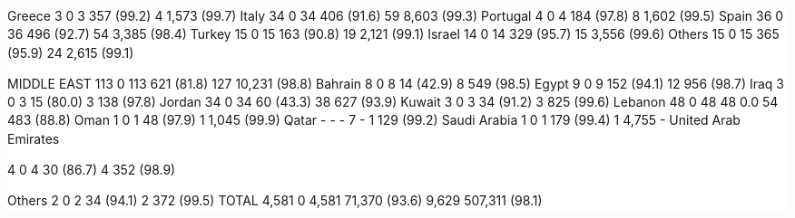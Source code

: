 Greece 3 0 3 357 (99.2) 4 1,573 (99.7) Italy 34 0 34 406 (91.6) 59 8,603 (99.3) Portugal 4 0 4 184 (97.8) 8 1,602 (99.5) Spain 36 0 36 496 (92.7) 54 3,385 (98.4) Turkey 15 0 15 163 (90.8) 19 2,121 (99.1) Israel 14 0 14 329 (95.7) 15 3,556 (99.6) Others 15 0 15 365 (95.9) 24 2,615 (99.1)

MIDDLE EAST 113 0 113 621 (81.8) 127 10,231 (98.8) Bahrain 8 0 8 14 (42.9) 8 549 (98.5) Egypt 9 0 9 152 (94.1) 12 956 (98.7) Iraq 3 0 3 15 (80.0) 3 138 (97.8) Jordan 34 0 34 60 (43.3) 38 627 (93.9) Kuwait 3 0 3 34 (91.2) 3 825 (99.6) Lebanon 48 0 48 48 0.0 54 483 (88.8) Oman 1 0 1 48 (97.9) 1 1,045 (99.9) Qatar - - - 7 - 1 129 (99.2) Saudi Arabia 1 0 1 179 (99.4) 1 4,755 - United Arab Emirates

4 0 4 30 (86.7) 4 352 (98.9)

Others 2 0 2 34 (94.1) 2 372 (99.5) TOTAL 4,581 0 4,581 71,370 (93.6) 9,629 507,311 (98.1)